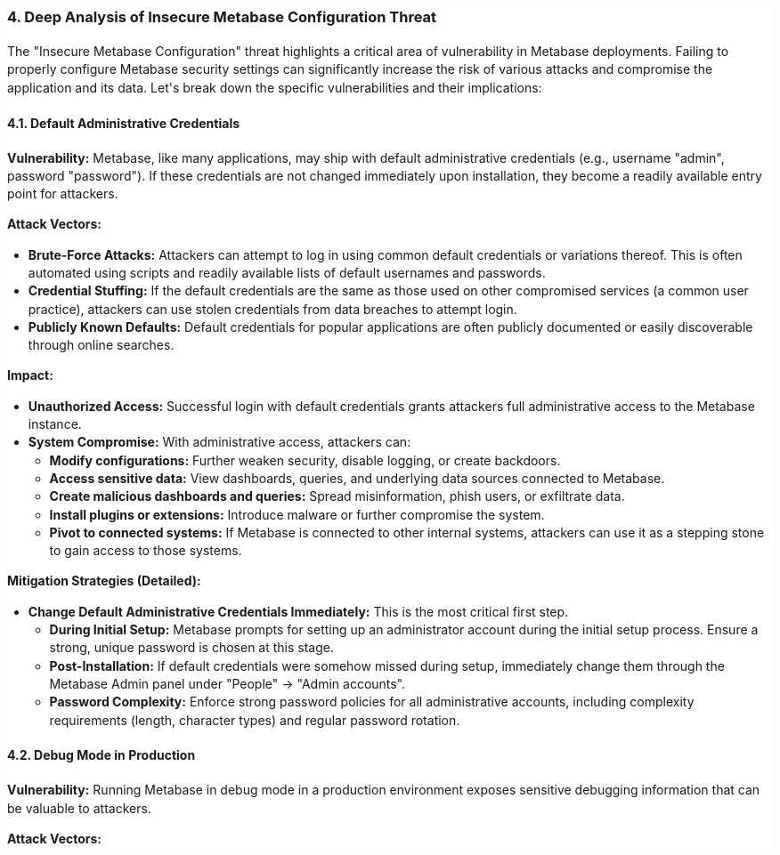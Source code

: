 ### 4. Deep Analysis of Insecure Metabase Configuration Threat

The "Insecure Metabase Configuration" threat highlights a critical area of vulnerability in Metabase deployments.  Failing to properly configure Metabase security settings can significantly increase the risk of various attacks and compromise the application and its data. Let's break down the specific vulnerabilities and their implications:

#### 4.1. Default Administrative Credentials

**Vulnerability:** Metabase, like many applications, may ship with default administrative credentials (e.g., username "admin", password "password"). If these credentials are not changed immediately upon installation, they become a readily available entry point for attackers.

**Attack Vectors:**

* **Brute-Force Attacks:** Attackers can attempt to log in using common default credentials or variations thereof. This is often automated using scripts and readily available lists of default usernames and passwords.
* **Credential Stuffing:** If the default credentials are the same as those used on other compromised services (a common user practice), attackers can use stolen credentials from data breaches to attempt login.
* **Publicly Known Defaults:** Default credentials for popular applications are often publicly documented or easily discoverable through online searches.

**Impact:**

* **Unauthorized Access:** Successful login with default credentials grants attackers full administrative access to the Metabase instance.
* **System Compromise:** With administrative access, attackers can:
    * **Modify configurations:** Further weaken security, disable logging, or create backdoors.
    * **Access sensitive data:** View dashboards, queries, and underlying data sources connected to Metabase.
    * **Create malicious dashboards and queries:**  Spread misinformation, phish users, or exfiltrate data.
    * **Install plugins or extensions:** Introduce malware or further compromise the system.
    * **Pivot to connected systems:** If Metabase is connected to other internal systems, attackers can use it as a stepping stone to gain access to those systems.

**Mitigation Strategies (Detailed):**

* **Change Default Administrative Credentials Immediately:** This is the most critical first step.
    * **During Initial Setup:** Metabase prompts for setting up an administrator account during the initial setup process. Ensure a strong, unique password is chosen at this stage.
    * **Post-Installation:** If default credentials were somehow missed during setup, immediately change them through the Metabase Admin panel under "People" -> "Admin accounts".
    * **Password Complexity:** Enforce strong password policies for all administrative accounts, including complexity requirements (length, character types) and regular password rotation.

#### 4.2. Debug Mode in Production

**Vulnerability:** Running Metabase in debug mode in a production environment exposes sensitive debugging information that can be valuable to attackers.

**Attack Vectors:**
